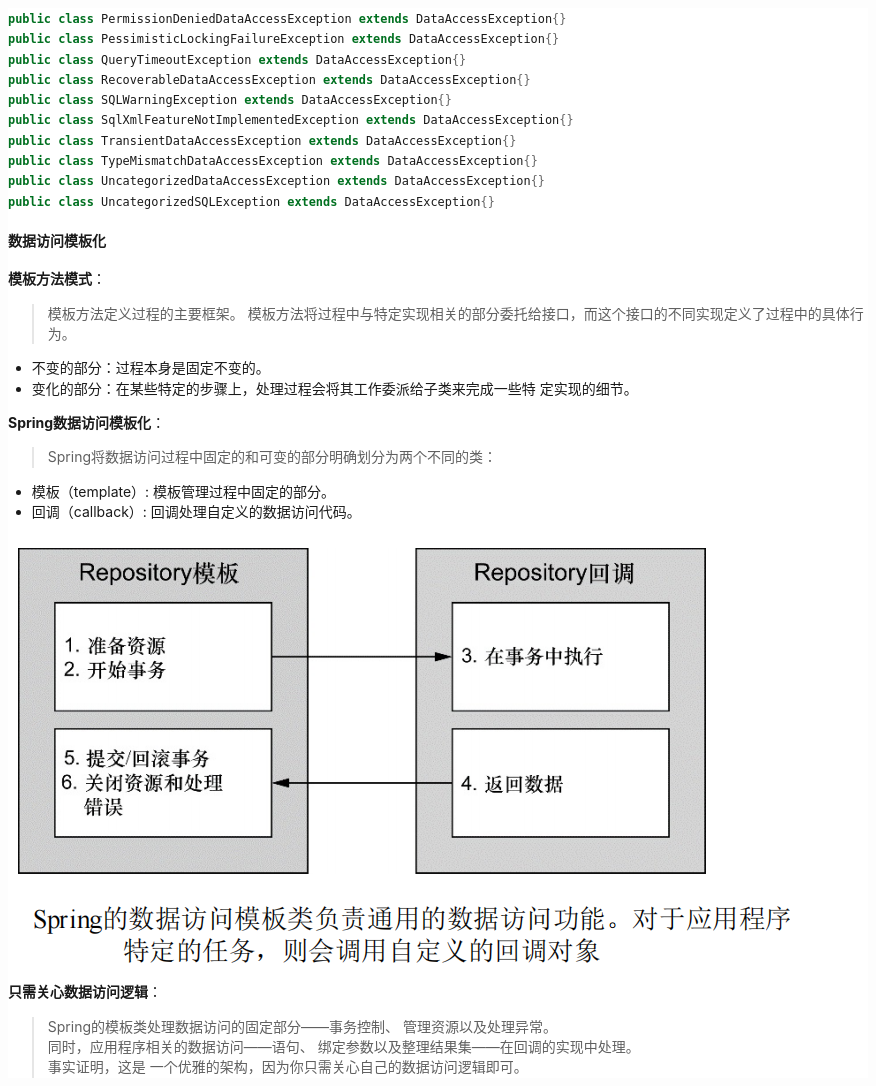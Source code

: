 ```java
public class PermissionDeniedDataAccessException extends DataAccessException{}
public class PessimisticLockingFailureException extends DataAccessException{}
public class QueryTimeoutException extends DataAccessException{}
public class RecoverableDataAccessException extends DataAccessException{}
public class SQLWarningException extends DataAccessException{}
public class SqlXmlFeatureNotImplementedException extends DataAccessException{}
public class TransientDataAccessException extends DataAccessException{}
public class TypeMismatchDataAccessException extends DataAccessException{}
public class UncategorizedDataAccessException extends DataAccessException{}
public class UncategorizedSQLException extends DataAccessException{}
```

#### 数据访问模板化  

**模板方法模式**： 
> 模板方法定义过程的主要框架。 
> 模板方法将过程中与特定实现相关的部分委托给接口，而这个接口的不同实现定义了过程中的具体行为。  
- 不变的部分：过程本身是固定不变的。
- 变化的部分：在某些特定的步骤上，处理过程会将其工作委派给子类来完成一些特 定实现的细节。   

**Spring数据访问模板化**： 
> Spring将数据访问过程中固定的和可变的部分明确划分为两个不同的类：
- 模板（template）: 模板管理过程中固定的部分。  
- 回调（callback）: 回调处理自定义的数据访问代码。  

![数据访问模板化](数据访问模板化.png)

**只需关心数据访问逻辑**： 
> Spring的模板类处理数据访问的固定部分——事务控制、 管理资源以及处理异常。  
> 同时，应用程序相关的数据访问——语句、 绑定参数以及整理结果集——在回调的实现中处理。  
> 事实证明，这是 一个优雅的架构，因为你只需关心自己的数据访问逻辑即可。   
